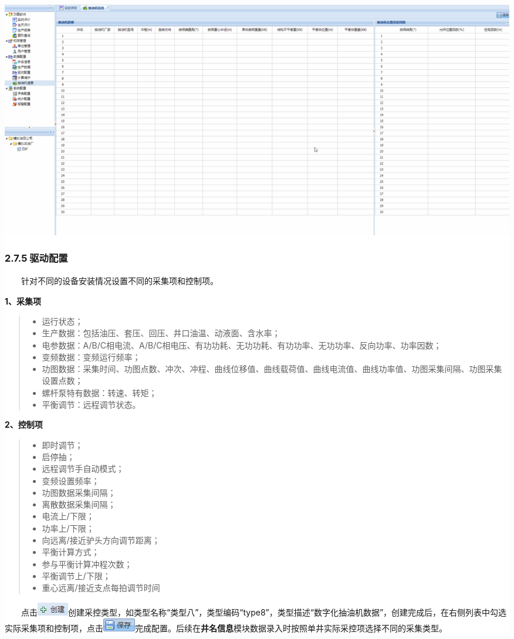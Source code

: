 ![抽油机信息录入](../images/helpdoc/GIF/009.gif?t=202006101132&raw=true)

<h3><a name="2.7.5驱动配置"></a>2.7.5 驱动配置</h3>

&emsp;&emsp;针对不同的设备安装情况设置不同的采集项和控制项。

**1、采集项**
>- 运行状态；
>- 生产数据：包括油压、套压、回压、井口油温、动液面、含水率；
>- 电参数据：A/B/C相电流、A/B/C相电压、有功功耗、无功功耗、有功功率、无功功率、反向功率、功率因数；
>- 变频数据：变频运行频率；
>- 功图数据：采集时间、功图点数、冲次、冲程、曲线位移值、曲线载荷值、曲线电流值、曲线功率值、功图采集间隔、功图采集设置点数；
>- 螺杆泵特有数据：转速、转矩；
>- 平衡调节：远程调节状态。

**2、控制项**  
>- 即时调节；
>- 启停抽；
>- 远程调节手自动模式；
>- 变频设置频率；
>- 功图数据采集间隔；
>- 离散数据采集间隔；
>- 电流上/下限；
>- 功率上/下限；
>- 向远离/接近驴头方向调节距离；
>- 平衡计算方式；
>- 参与平衡计算冲程次数；
>- 平衡调节上/下限；
>- 重心远离/接近支点每拍调节时间

&emsp;&emsp;点击![创建按钮](../images/helpdoc/PNG/015.png?t=202006101132&raw=true)创建采控类型，如类型名称“类型八”，类型编码“type8”，类型描述“数字化抽油机数据”，创建完成后，在右侧列表中勾选实际采集项和控制项，点击![保存按钮](../images/helpdoc/PNG/033.png?t=202006101132&raw=true)完成配置。后续在**井名信息**模块数据录入时按照单井实际采控项选择不同的采集类型。
